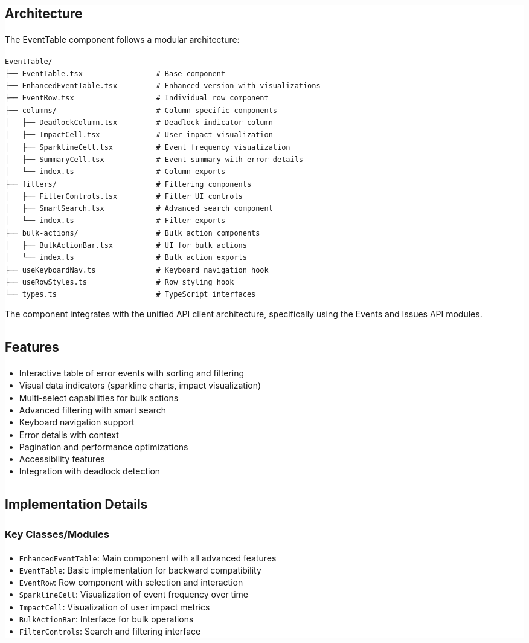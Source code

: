 ## Architecture

The EventTable component follows a modular architecture:

```
EventTable/
├── EventTable.tsx                 # Base component
├── EnhancedEventTable.tsx         # Enhanced version with visualizations
├── EventRow.tsx                   # Individual row component
├── columns/                       # Column-specific components
│   ├── DeadlockColumn.tsx         # Deadlock indicator column
│   ├── ImpactCell.tsx             # User impact visualization
│   ├── SparklineCell.tsx          # Event frequency visualization
│   ├── SummaryCell.tsx            # Event summary with error details
│   └── index.ts                   # Column exports
├── filters/                       # Filtering components
│   ├── FilterControls.tsx         # Filter UI controls
│   ├── SmartSearch.tsx            # Advanced search component
│   └── index.ts                   # Filter exports
├── bulk-actions/                  # Bulk action components
│   ├── BulkActionBar.tsx          # UI for bulk actions
│   └── index.ts                   # Bulk action exports
├── useKeyboardNav.ts              # Keyboard navigation hook
├── useRowStyles.ts                # Row styling hook
└── types.ts                       # TypeScript interfaces
```

The component integrates with the unified API client architecture, specifically using the Events and Issues API modules.

## Features

- Interactive table of error events with sorting and filtering
- Visual data indicators (sparkline charts, impact visualization)
- Multi-select capabilities for bulk actions
- Advanced filtering with smart search
- Keyboard navigation support
- Error details with context
- Pagination and performance optimizations
- Accessibility features
- Integration with deadlock detection

## Implementation Details

### Key Classes/Modules

- `EnhancedEventTable`: Main component with all advanced features
- `EventTable`: Basic implementation for backward compatibility
- `EventRow`: Row component with selection and interaction
- `SparklineCell`: Visualization of event frequency over time
- `ImpactCell`: Visualization of user impact metrics
- `BulkActionBar`: Interface for bulk operations
- `FilterControls`: Search and filtering interface
